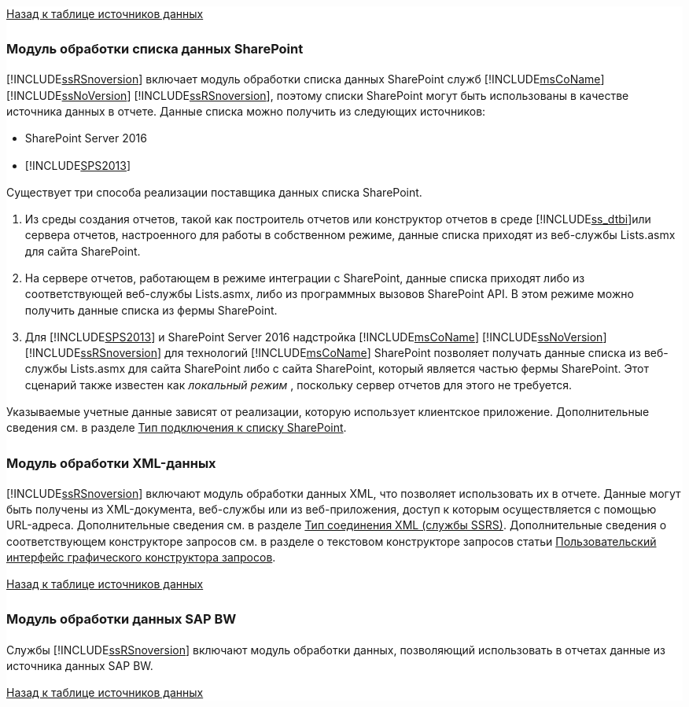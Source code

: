  [Назад к таблице источников данных](#DataSourcesTable)  
  
###  <a name="sharepoint-list-data-extension"></a><a name="SharePointList"></a> Модуль обработки списка данных SharePoint  
 [!INCLUDE[ssRSnoversion](../../includes/ssrsnoversion-md.md)] включает модуль обработки списка данных SharePoint служб [!INCLUDE[msCoName](../../includes/msconame-md.md)] [!INCLUDE[ssNoVersion](../../includes/ssnoversion-md.md)] [!INCLUDE[ssRSnoversion](../../includes/ssrsnoversion-md.md)], поэтому списки SharePoint могут быть использованы в качестве источника данных в отчете. Данные списка можно получить из следующих источников:  
  
-   SharePoint Server 2016  

-   [!INCLUDE[SPS2013](../../includes/sps2013-md.md)]  
  
 Существует три способа реализации поставщика данных списка SharePoint.  
  
1.  Из среды создания отчетов, такой как построитель отчетов или конструктор отчетов в среде [!INCLUDE[ss_dtbi](../../includes/ss-dtbi-md.md)]или сервера отчетов, настроенного для работы в собственном режиме, данные списка приходят из веб-службы Lists.asmx для сайта SharePoint.  
  
2.  На сервере отчетов, работающем в режиме интеграции с SharePoint, данные списка приходят либо из соответствующей веб-службы Lists.asmx, либо из программных вызовов SharePoint API. В этом режиме можно получить данные списка из фермы SharePoint.  
  
3.  Для [!INCLUDE[SPS2013](../../includes/sps2013-md.md)] и SharePoint Server 2016 надстройка [!INCLUDE[msCoName](../../includes/msconame-md.md)] [!INCLUDE[ssNoVersion](../../includes/ssnoversion-md.md)] [!INCLUDE[ssRSnoversion](../../includes/ssrsnoversion-md.md)] для технологий [!INCLUDE[msCoName](../../includes/msconame-md.md)] SharePoint позволяет получать данные списка из веб-службы Lists.asmx для сайта SharePoint либо с сайта SharePoint, который является частью фермы SharePoint. Этот сценарий также известен как *локальный режим* , поскольку сервер отчетов для этого не требуется.  
  
 Указываемые учетные данные зависят от реализации, которую использует клиентское приложение. Дополнительные сведения см. в разделе [Тип подключения к списку SharePoint](../../reporting-services/report-data/sharepoint-list-connection-type-ssrs.md).  
  
###  <a name="xml-data-processing-extension"></a><a name="XML"></a> Модуль обработки XML-данных  
 [!INCLUDE[ssRSnoversion](../../includes/ssrsnoversion-md.md)] включают модуль обработки данных XML, что позволяет использовать их в отчете. Данные могут быть получены из XML-документа, веб-службы или из веб-приложения, доступ к которым осуществляется с помощью URL-адреса. Дополнительные сведения см. в разделе [Тип соединения XML (службы SSRS)](../../reporting-services/report-data/xml-connection-type-ssrs.md). Дополнительные сведения о соответствующем конструкторе запросов см. в разделе о текстовом конструкторе запросов статьи [Пользовательский интерфейс графического конструктора запросов](../../reporting-services/report-data/graphical-query-designer-user-interface.md).
  
 [Назад к таблице источников данных](#DataSourcesTable)  
  
###  <a name="sap-bw-data-processing-extension"></a><a name="SAPBW"></a> Модуль обработки данных SAP BW  
 Службы [!INCLUDE[ssRSnoversion](../../includes/ssrsnoversion-md.md)] включают модуль обработки данных, позволяющий использовать в отчетах данные из источника данных SAP BW.
  
 [Назад к таблице источников данных](#DataSourcesTable)  
  